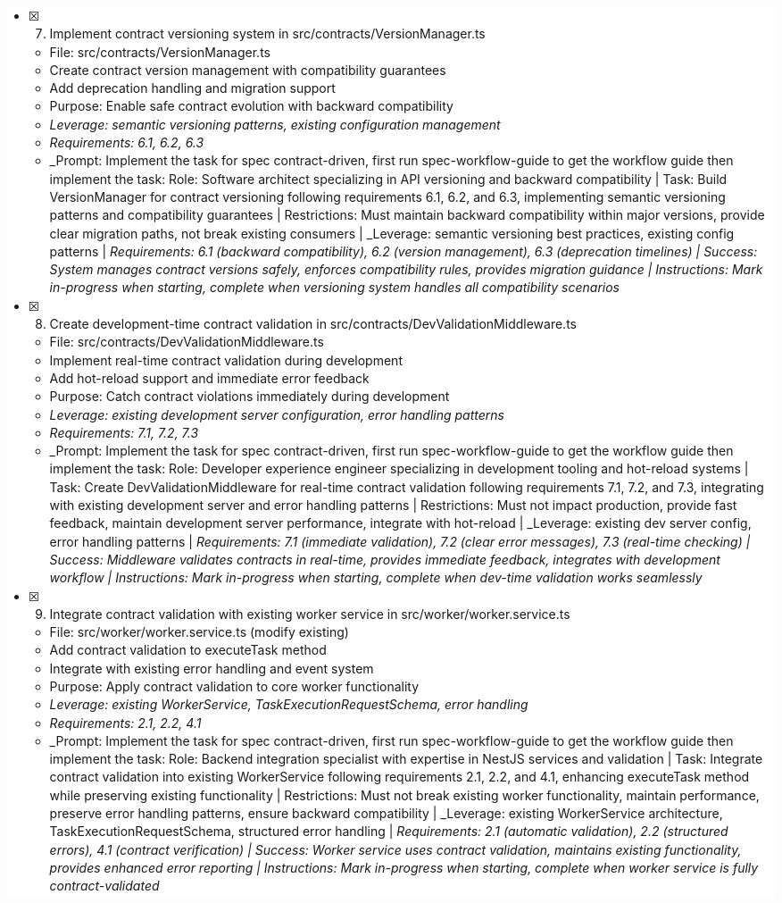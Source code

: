 - [x] 7. Implement contract versioning system in src/contracts/VersionManager.ts
  - File: src/contracts/VersionManager.ts
  - Create contract version management with compatibility guarantees
  - Add deprecation handling and migration support
  - Purpose: Enable safe contract evolution with backward compatibility
  - _Leverage: semantic versioning patterns, existing configuration management_
  - _Requirements: 6.1, 6.2, 6.3_
  - _Prompt: Implement the task for spec contract-driven, first run spec-workflow-guide to get the workflow guide then implement the task: Role: Software architect specializing in API versioning and backward compatibility | Task: Build VersionManager for contract versioning following requirements 6.1, 6.2, and 6.3, implementing semantic versioning patterns and compatibility guarantees | Restrictions: Must maintain backward compatibility within major versions, provide clear migration paths, not break existing consumers | _Leverage: semantic versioning best practices, existing config patterns | _Requirements: 6.1 (backward compatibility), 6.2 (version management), 6.3 (deprecation timelines) | Success: System manages contract versions safely, enforces compatibility rules, provides migration guidance | Instructions: Mark in-progress when starting, complete when versioning system handles all compatibility scenarios_

- [x] 8. Create development-time contract validation in src/contracts/DevValidationMiddleware.ts
  - File: src/contracts/DevValidationMiddleware.ts
  - Implement real-time contract validation during development
  - Add hot-reload support and immediate error feedback
  - Purpose: Catch contract violations immediately during development
  - _Leverage: existing development server configuration, error handling patterns_
  - _Requirements: 7.1, 7.2, 7.3_
  - _Prompt: Implement the task for spec contract-driven, first run spec-workflow-guide to get the workflow guide then implement the task: Role: Developer experience engineer specializing in development tooling and hot-reload systems | Task: Create DevValidationMiddleware for real-time contract validation following requirements 7.1, 7.2, and 7.3, integrating with existing development server and error handling patterns | Restrictions: Must not impact production, provide fast feedback, maintain development server performance, integrate with hot-reload | _Leverage: existing dev server config, error handling patterns | _Requirements: 7.1 (immediate validation), 7.2 (clear error messages), 7.3 (real-time checking) | Success: Middleware validates contracts in real-time, provides immediate feedback, integrates with development workflow | Instructions: Mark in-progress when starting, complete when dev-time validation works seamlessly_

- [x] 9. Integrate contract validation with existing worker service in src/worker/worker.service.ts
  - File: src/worker/worker.service.ts (modify existing)
  - Add contract validation to executeTask method
  - Integrate with existing error handling and event system
  - Purpose: Apply contract validation to core worker functionality
  - _Leverage: existing WorkerService, TaskExecutionRequestSchema, error handling_
  - _Requirements: 2.1, 2.2, 4.1_
  - _Prompt: Implement the task for spec contract-driven, first run spec-workflow-guide to get the workflow guide then implement the task: Role: Backend integration specialist with expertise in NestJS services and validation | Task: Integrate contract validation into existing WorkerService following requirements 2.1, 2.2, and 4.1, enhancing executeTask method while preserving existing functionality | Restrictions: Must not break existing worker functionality, maintain performance, preserve error handling patterns, ensure backward compatibility | _Leverage: existing WorkerService architecture, TaskExecutionRequestSchema, structured error handling | _Requirements: 2.1 (automatic validation), 2.2 (structured errors), 4.1 (contract verification) | Success: Worker service uses contract validation, maintains existing functionality, provides enhanced error reporting | Instructions: Mark in-progress when starting, complete when worker service is fully contract-validated_
